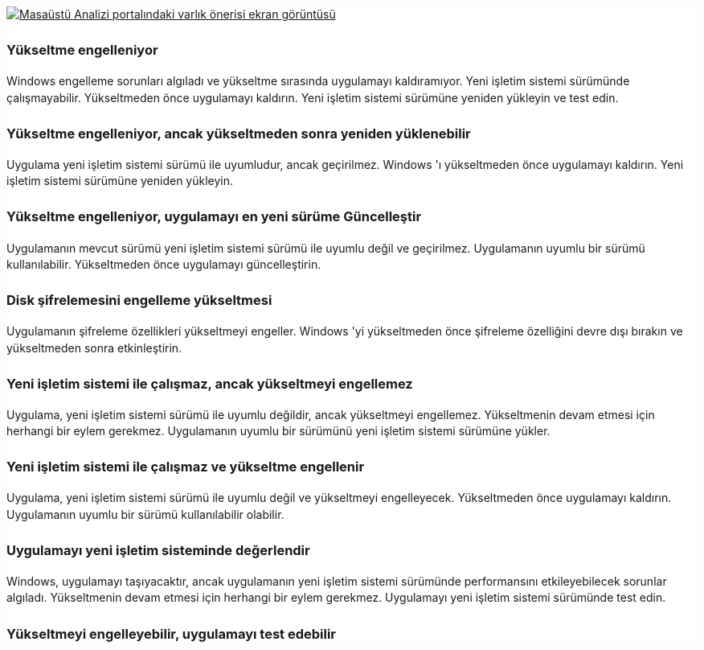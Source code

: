 [![Masaüstü Analizi portalındaki varlık önerisi ekran görüntüsü](media/3594545-app-removed.png)](media/3594545-app-removed.png#lightbox)

### <a name="blocking-upgrade"></a>Yükseltme engelleniyor

Windows engelleme sorunları algıladı ve yükseltme sırasında uygulamayı kaldıramıyor. Yeni işletim sistemi sürümünde çalışmayabilir. Yükseltmeden önce uygulamayı kaldırın. Yeni işletim sistemi sürümüne yeniden yükleyin ve test edin.

### <a name="blocking-upgrade-but-can-be-reinstalled-after-upgrading"></a>Yükseltme engelleniyor, ancak yükseltmeden sonra yeniden yüklenebilir

Uygulama yeni işletim sistemi sürümü ile uyumludur, ancak geçirilmez. Windows 'ı yükseltmeden önce uygulamayı kaldırın. Yeni işletim sistemi sürümüne yeniden yükleyin.

### <a name="blocking-upgrade-update-application-to-newest-version"></a>Yükseltme engelleniyor, uygulamayı en yeni sürüme Güncelleştir

Uygulamanın mevcut sürümü yeni işletim sistemi sürümü ile uyumlu değil ve geçirilmez. Uygulamanın uyumlu bir sürümü kullanılabilir. Yükseltmeden önce uygulamayı güncelleştirin.

### <a name="disk-encryption-blocking-upgrade"></a>Disk şifrelemesini engelleme yükseltmesi

Uygulamanın şifreleme özellikleri yükseltmeyi engeller. Windows 'yi yükseltmeden önce şifreleme özelliğini devre dışı bırakın ve yükseltmeden sonra etkinleştirin.

### <a name="does-not-work-with-new-os-but-wont-block-upgrade"></a>Yeni işletim sistemi ile çalışmaz, ancak yükseltmeyi engellemez

Uygulama, yeni işletim sistemi sürümü ile uyumlu değildir, ancak yükseltmeyi engellemez. Yükseltmenin devam etmesi için herhangi bir eylem gerekmez. Uygulamanın uyumlu bir sürümünü yeni işletim sistemi sürümüne yükler.

### <a name="does-not-work-with-new-os-and-will-block-upgrade"></a>Yeni işletim sistemi ile çalışmaz ve yükseltme engellenir

Uygulama, yeni işletim sistemi sürümü ile uyumlu değil ve yükseltmeyi engelleyecek. Yükseltmeden önce uygulamayı kaldırın. Uygulamanın uyumlu bir sürümü kullanılabilir olabilir.

### <a name="evaluate-application-on-new-os"></a>Uygulamayı yeni işletim sisteminde değerlendir

Windows, uygulamayı taşıyacaktır, ancak uygulamanın yeni işletim sistemi sürümünde performansını etkileyebilecek sorunlar algıladı. Yükseltmenin devam etmesi için herhangi bir eylem gerekmez. Uygulamayı yeni işletim sistemi sürümünde test edin.

### <a name="may-block-upgrade-test-application"></a>Yükseltmeyi engelleyebilir, uygulamayı test edebilir
